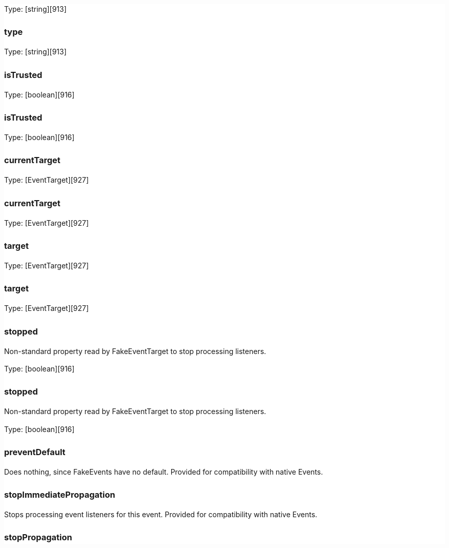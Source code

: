 Type: [string][913]

### type

Type: [string][913]

### isTrusted

Type: [boolean][916]

### isTrusted

Type: [boolean][916]

### currentTarget

Type: [EventTarget][927]

### currentTarget

Type: [EventTarget][927]

### target

Type: [EventTarget][927]

### target

Type: [EventTarget][927]

### stopped

Non-standard property read by FakeEventTarget to stop processing listeners.

Type: [boolean][916]

### stopped

Non-standard property read by FakeEventTarget to stop processing listeners.

Type: [boolean][916]

### preventDefault

Does nothing, since FakeEvents have no default. Provided for compatibility
with native Events.

### stopImmediatePropagation

Stops processing event listeners for this event. Provided for compatibility
with native Events.

### stopPropagation
